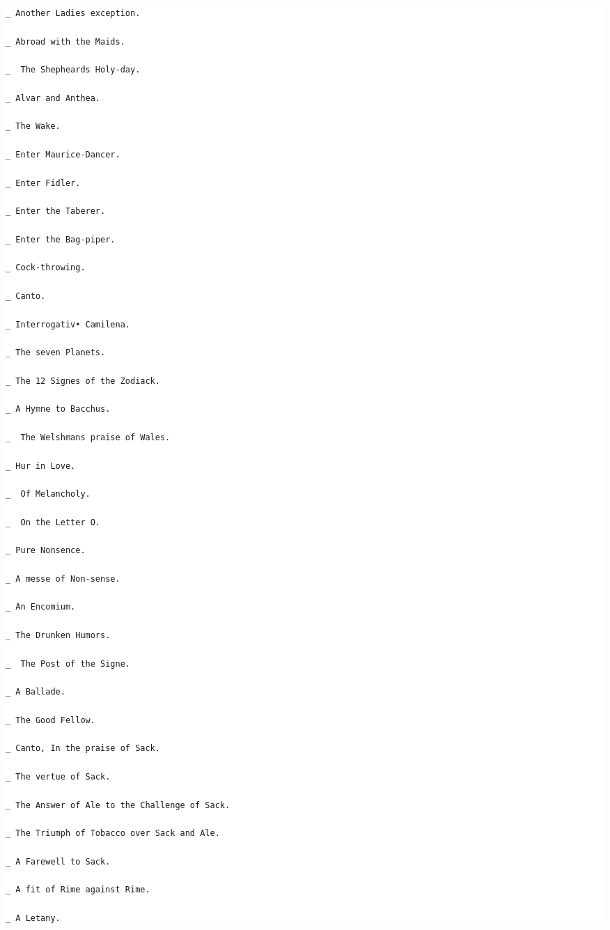     _ Another Ladies exception.

    _ Abroad with the Maids.

    _  The Shepheards Holy-day.

    _ Alvar and Anthea.

    _ The Wake.

    _ Enter Maurice-Dancer.

    _ Enter Fidler.

    _ Enter the Taberer.

    _ Enter the Bag-piper.

    _ Cock-throwing.

    _ Canto.

    _ Interrogativ• Camilena.

    _ The seven Planets.

    _ The 12 Signes of the Zodiack.

    _ A Hymne to Bacchus.

    _  The Welshmans praise of Wales.

    _ Hur in Love.

    _  Of Melancholy.

    _  On the Letter O.

    _ Pure Nonsence.

    _ A messe of Non-sense.

    _ An Encomium.

    _ The Drunken Humors.

    _  The Post of the Signe.

    _ A Ballade.

    _ The Good Fellow.

    _ Canto, In the praise of Sack.

    _ The vertue of Sack.

    _ The Answer of Ale to the Challenge of Sack.

    _ The Triumph of Tobacco over Sack and Ale.

    _ A Farewell to Sack.

    _ A fit of Rime against Rime.

    _ A Letany.
